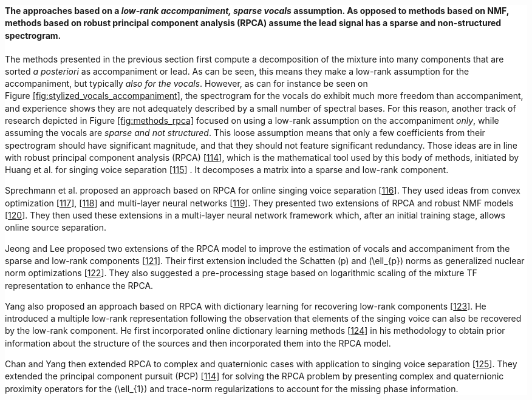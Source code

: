 #### The approaches based on a *low-rank accompaniment, sparse vocals* assumption. As opposed to methods based on NMF, methods based on robust principal component analysis (RPCA) assume the lead signal has a sparse and non-structured spectrogram.

The methods presented in the previous section first compute a
decomposition of the mixture into many components that are sorted *a
posteriori* as accompaniment or lead. As can be seen, this means they
make a low-rank assumption for the accompaniment, but typically *also
for the vocals*. However, as can for instance be seen on
Figure [\[fig:stylized\_vocals\_accompaniment\]](#fig:stylized_vocals_accompaniment),
the spectrogram for the vocals do exhibit much more freedom than
accompaniment, and experience shows they are not adequately described by
a small number of spectral bases. For this reason, another track of
research depicted in Figure [\[fig:methods\_rpca\]](#fig:methods_rpca)
focused on using a low-rank assumption on the accompaniment *only*,
while assuming the vocals are *sparse and not structured*. This loose
assumption means that only a few coefficients from their spectrogram
should have significant magnitude, and that they should not feature
significant redundancy. Those ideas are in line with robust principal
component analysis (RPCA) \[[114](#ref-candes11)\], which is the
mathematical tool used by this body of methods, initiated by Huang et
al. for singing voice separation \[[115](#ref-huang12)\] . It decomposes
a matrix into a sparse and low-rank component.

Sprechmann et al. proposed an approach based on RPCA for online singing
voice separation \[[116](#ref-sprechmann12)\]. They used ideas from
convex optimization \[[117](#ref-recht10)\], \[[118](#ref-recht13)\] and
multi-layer neural networks \[[119](#ref-gregor10)\]. They presented two
extensions of RPCA and robust NMF models \[[120](#ref-zhang11)\]. They
then used these extensions in a multi-layer neural network framework
which, after an initial training stage, allows online source separation.

Jeong and Lee proposed two extensions of the RPCA model to improve the
estimation of vocals and accompaniment from the sparse and low-rank
components \[[121](#ref-jeong14)\]. Their first extension included the
Schatten \(p\) and \(\ell_{p}\) norms as generalized nuclear norm
optimizations \[[122](#ref-nie152)\]. They also suggested a
pre-processing stage based on logarithmic scaling of the mixture TF
representation to enhance the RPCA.

Yang also proposed an approach based on RPCA with dictionary learning
for recovering low-rank components \[[123](#ref-yang13)\]. He introduced
a multiple low-rank representation following the observation that
elements of the singing voice can also be recovered by the low-rank
component. He first incorporated online dictionary learning methods
\[[124](#ref-mairal09)\] in his methodology to obtain prior information
about the structure of the sources and then incorporated them into the
RPCA model.

Chan and Yang then extended RPCA to complex and quaternionic cases with
application to singing voice separation \[[125](#ref-chan16)\]. They
extended the principal component pursuit (PCP) \[[114](#ref-candes11)\]
for solving the RPCA problem by presenting complex and quaternionic
proximity operators for the \(\ell_{1}\) and trace-norm regularizations
to account for the missing phase information.
